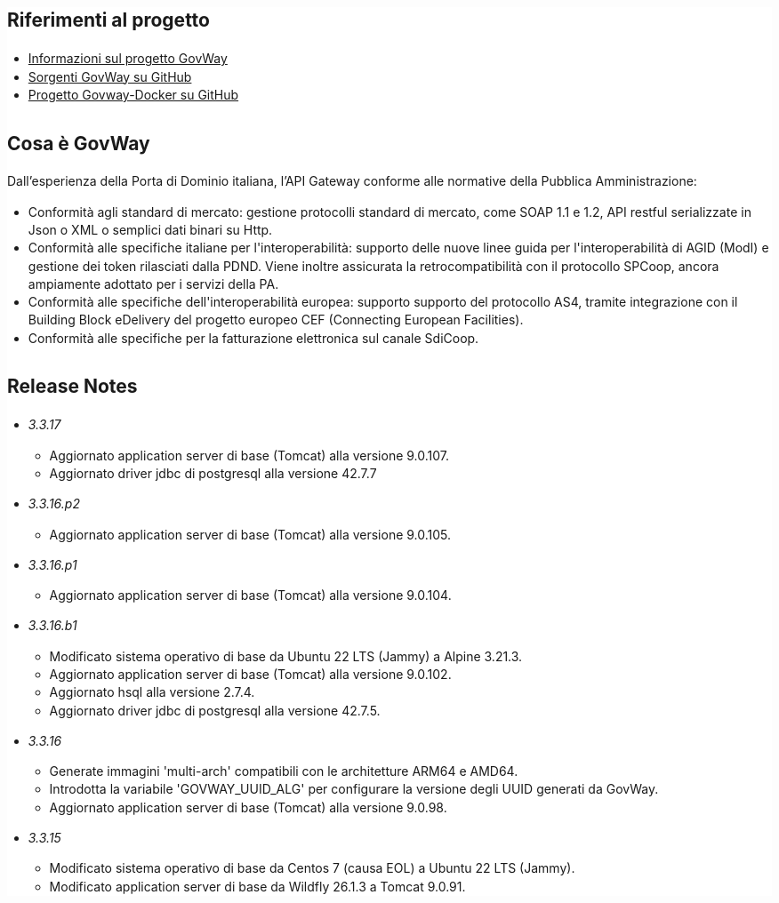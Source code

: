 ## Riferimenti al progetto
* [Informazioni sul progetto GovWay](https://govway.org/)
* [Sorgenti GovWay su GitHub](https://github.com/link-it/govway)
* [Progetto Govway-Docker su GitHub](https://github.com/link-it/govway-docker)

## Cosa è GovWay
Dall’esperienza della Porta di Dominio italiana, l’API Gateway conforme alle normative della Pubblica Amministrazione:

* Conformità agli standard di mercato: gestione protocolli standard di mercato, come SOAP 1.1 e 1.2, API restful serializzate in Json o XML o semplici dati binari su Http.
* Conformità alle specifiche italiane per l'interoperabilità: supporto delle nuove linee guida per l'interoperabilità di AGID (ModI) e gestione dei token rilasciati dalla PDND. Viene inoltre assicurata la retrocompatibilità con il protocollo SPCoop, ancora ampiamente adottato per i servizi della PA.
* Conformità alle specifiche dell'interoperabilità europea: supporto supporto del protocollo AS4, tramite integrazione con il Building Block eDelivery del progetto europeo CEF (Connecting European Facilities).
* Conformità alle specifiche per la fatturazione elettronica sul canale SdiCoop.

## Release Notes

- *3.3.17*

   - Aggiornato application server di base (Tomcat) alla versione 9.0.107.
   - Aggiornato driver jdbc di postgresql alla versione 42.7.7

- *3.3.16.p2*

   - Aggiornato application server di base (Tomcat) alla versione 9.0.105.

- *3.3.16.p1*

   - Aggiornato application server di base (Tomcat) alla versione 9.0.104.

- *3.3.16.b1*

   - Modificato sistema operativo di base da Ubuntu 22 LTS (Jammy) a Alpine 3.21.3.
   - Aggiornato application server di base (Tomcat) alla versione 9.0.102.
   - Aggiornato hsql alla versione 2.7.4.
   - Aggiornato driver jdbc di postgresql alla versione 42.7.5.

- *3.3.16*

   - Generate immagini 'multi-arch' compatibili con le architetture ARM64 e AMD64.
   - Introdotta la variabile 'GOVWAY_UUID_ALG' per configurare la versione degli UUID generati da GovWay.
   - Aggiornato application server di base (Tomcat) alla versione 9.0.98.

- *3.3.15*

   - Modificato sistema operativo di base da Centos 7 (causa EOL) a Ubuntu 22 LTS (Jammy).
   - Modificato application server di base da Wildfly 26.1.3 a Tomcat 9.0.91.

